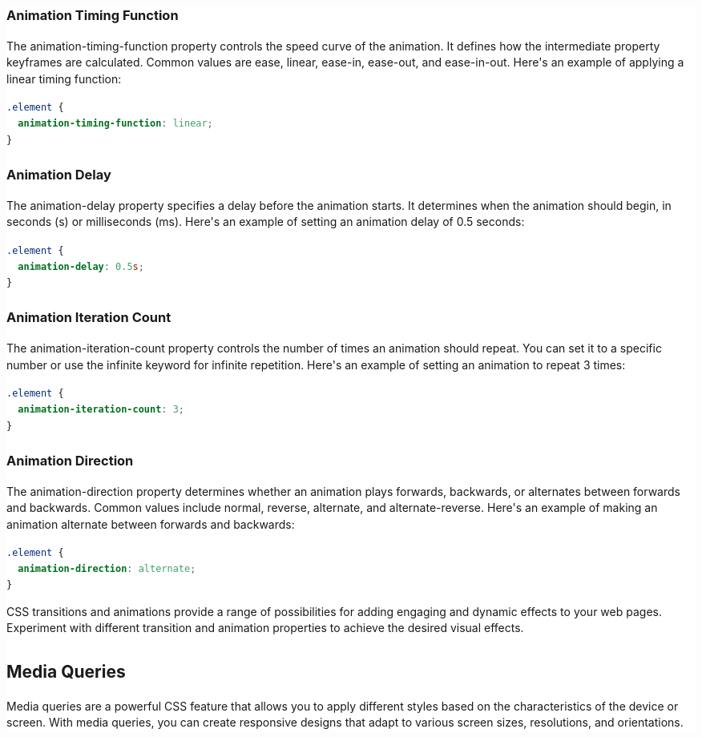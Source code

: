 ### Animation Timing Function

The animation-timing-function property controls the speed curve of the animation. It defines how the intermediate property keyframes are calculated. Common values are ease, linear, ease-in, ease-out, and ease-in-out. Here's an example of applying a linear timing function:

``` css
.element {
  animation-timing-function: linear;
}
```

### Animation Delay

The animation-delay property specifies a delay before the animation starts. It determines when the animation should begin, in seconds (s) or milliseconds (ms). Here's an example of setting an animation delay of 0.5 seconds:

``` css
.element {
  animation-delay: 0.5s;
}
```

### Animation Iteration Count

The animation-iteration-count property controls the number of times an animation should repeat. You can set it to a specific number or use the infinite keyword for infinite repetition. Here's an example of setting an animation to repeat 3 times:

``` css
.element {
  animation-iteration-count: 3;
}
```

### Animation Direction

The animation-direction property determines whether an animation plays forwards, backwards, or alternates between forwards and backwards. Common values include normal, reverse, alternate, and alternate-reverse. Here's an example of making an animation alternate between forwards and backwards:

``` css
.element {
  animation-direction: alternate;
}
```

CSS transitions and animations provide a range of possibilities for adding engaging and dynamic effects to your web pages. Experiment with different transition and animation properties to achieve the desired visual effects.

## Media Queries

Media queries are a powerful CSS feature that allows you to apply different styles based on the characteristics of the device or screen. With media queries, you can create responsive designs that adapt to various screen sizes, resolutions, and orientations.
